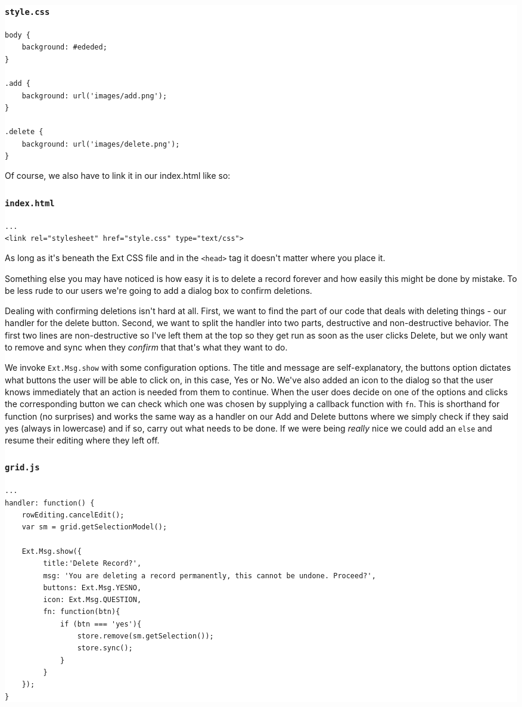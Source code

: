### `style.css`

    body {
        background: #ededed;
    }

    .add {
        background: url('images/add.png');
    }

    .delete {
        background: url('images/delete.png');
    }

Of course, we also have to link it in our index.html like so:

### `index.html`

    ...
    <link rel="stylesheet" href="style.css" type="text/css">

As long as it's beneath the Ext CSS file and in the `<head>` tag it doesn't matter where you place it.

Something else you may have noticed is how easy it is to delete a record forever and how easily this might be done by mistake. To be less rude to our users we're going to add a dialog box to confirm deletions.

Dealing with confirming deletions isn't hard at all. First, we want to find the part of our code that deals with deleting things - our handler for the delete button. Second, we want to split the handler into two parts, destructive and non-destructive behavior. The first two lines are non-destructive so I've left them at the top so they get run as soon as the user clicks Delete, but we only want to remove and sync when they _confirm_ that that's what they want to do.

We invoke `Ext.Msg.show` with some configuration options. The title and message are self-explanatory, the buttons option dictates what buttons the user will be able to click on, in this case, Yes or No. We've also added an icon to the dialog so that the user knows immediately that an action is needed from them to continue. When the user does decide on one of the options and clicks the corresponding button we can check which one was chosen by supplying a callback function with `fn`. This is shorthand for function (no surprises) and works the same way as a handler on our Add and Delete buttons where we simply check if they said yes (always in lowercase) and if so, carry out what needs to be done. If we were being _really_ nice we could add an `else` and resume their editing where they left off.

### `grid.js`

    ...
    handler: function() {
        rowEditing.cancelEdit();
        var sm = grid.getSelectionModel();

        Ext.Msg.show({
             title:'Delete Record?',
             msg: 'You are deleting a record permanently, this cannot be undone. Proceed?',
             buttons: Ext.Msg.YESNO,
             icon: Ext.Msg.QUESTION,
             fn: function(btn){
                 if (btn === 'yes'){
                     store.remove(sm.getSelection());
                     store.sync();
                 }
             }
        });
    }
